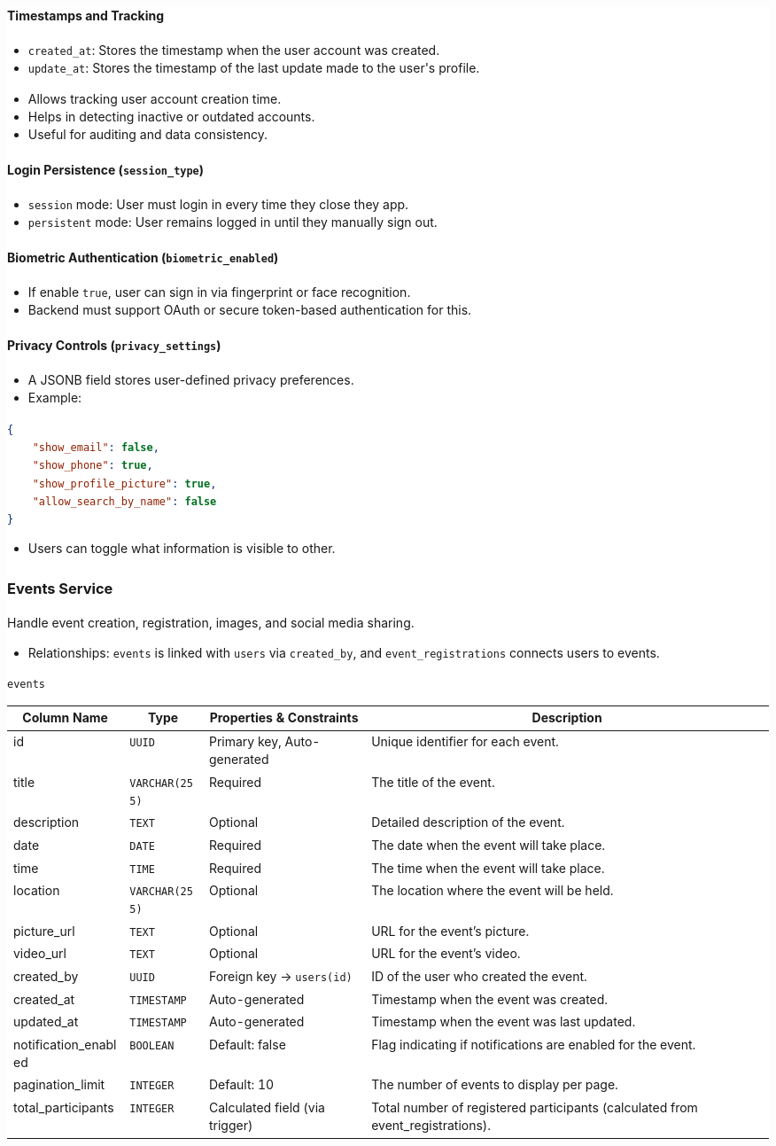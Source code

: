 #### Timestamps and Tracking
- `created_at`: Stores the timestamp when the user account was created.
- `update_at`: Stores the timestamp of the last update made to the user's profile.

+ Allows tracking user account creation time.
+ Helps in detecting inactive or outdated accounts.
+ Useful for auditing and data consistency.

#### Login Persistence (`session_type`)
- `session` mode: User must login in every time they close they app.
- `persistent` mode: User remains logged in until they manually sign out.

#### Biometric Authentication (`biometric_enabled`)
- If enable `true`, user can sign in via fingerprint or face recognition.
- Backend must support OAuth or secure token-based authentication for this.

#### Privacy Controls (`privacy_settings`)
- A JSONB field stores user-defined privacy preferences.
- Example:
```json
{
    "show_email": false,
    "show_phone": true,
    "show_profile_picture": true,
    "allow_search_by_name": false
}
```
- Users can toggle what information is visible to other.

### Events Service

Handle event creation, registration, images, and social media sharing.

- Relationships: `events` is linked with `users` via `created_by`, and `event_registrations` connects users to events.


`events`

| Column Name        | Type                | Properties & Constraints         | Description |
|--------------------|---------------------|----------------------------------|-------------|
| id             | `UUID`              | Primary key, Auto-generated      | Unique identifier for each event. |
| title          | `VARCHAR(255)`      | Required                         | The title of the event. |
| description    | `TEXT`              | Optional                         | Detailed description of the event. |
| date           | `DATE`              | Required                         | The date when the event will take place. |
| time           | `TIME`              | Required                         | The time when the event will take place. |
| location       | `VARCHAR(255)`      | Optional                         | The location where the event will be held. |
| picture_url    | `TEXT`              | Optional                         | URL for the event’s picture. |
| video_url      | `TEXT`              | Optional                         | URL for the event’s video. |
| created_by     | `UUID`              | Foreign key → `users(id)`        | ID of the user who created the event. |
| created_at     | `TIMESTAMP`         | Auto-generated                   | Timestamp when the event was created. |
| updated_at     | `TIMESTAMP`         | Auto-generated                   | Timestamp when the event was last updated. |
| notification_enabled | `BOOLEAN`      | Default: false                   | Flag indicating if notifications are enabled for the event. |
| pagination_limit | `INTEGER`          | Default: 10                      | The number of events to display per page. |
| total_participants|	`INTEGER`	| Calculated field (via trigger)	|Total number of registered participants (calculated from event_registrations). |
